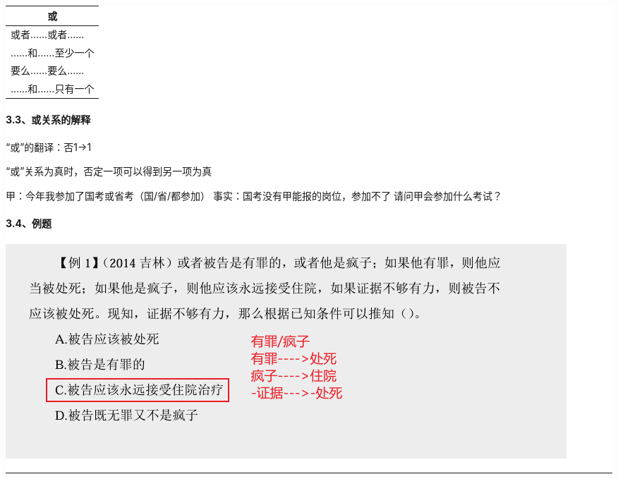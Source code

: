 | 或             |
| -------------- |
| 或者……或者……   |
| ……和……至少一个 |
| 要么……要么……   |
| ……和……只有一个 |

#### 3.3、或关系的解释

“或”的翻译：否1→1

“或”关系为真时，否定一项可以得到另一项为真

甲：今年我参加了国考或省考（国/省/都参加）  事实：国考没有甲能报的岗位，参加不了  请问甲会参加什么考试？ 

#### 3.4、例题

![image-20250312105408419](./assets/image-20250312105408419.png)

---
